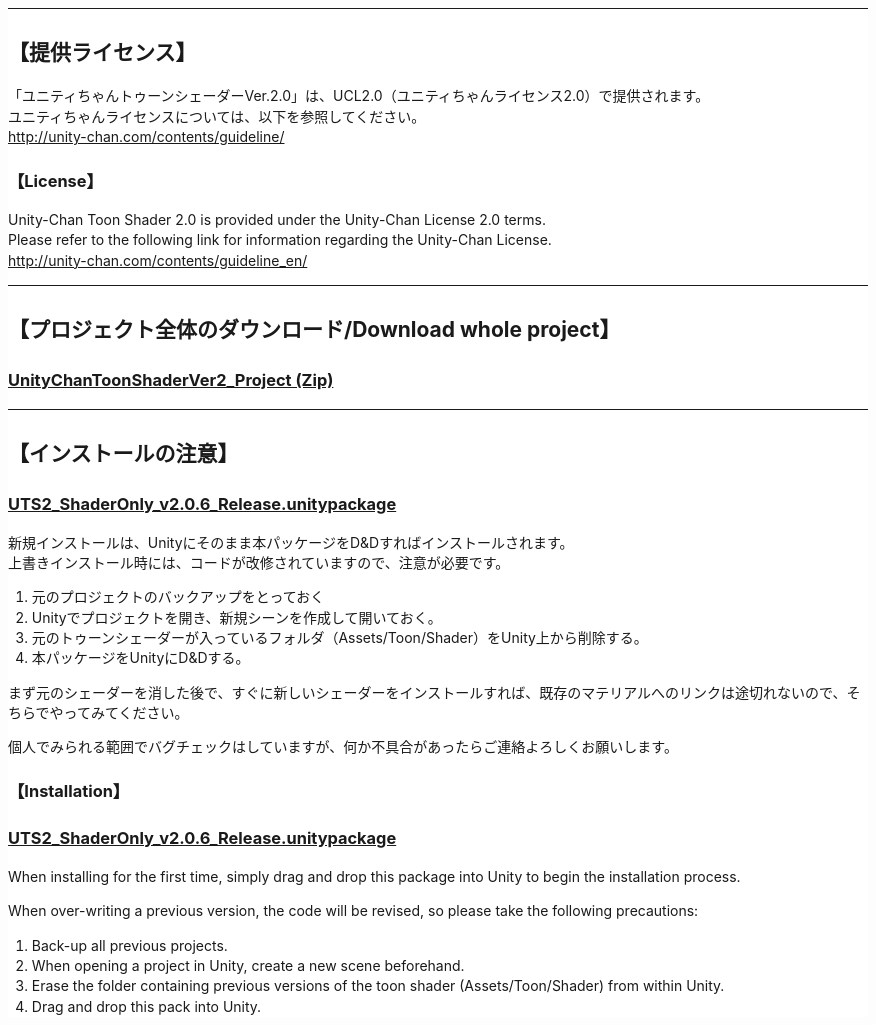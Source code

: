 -----
## 【提供ライセンス】
「ユニティちゃんトゥーンシェーダーVer.2.0」は、UCL2.0（ユニティちゃんライセンス2.0）で提供されます。  
ユニティちゃんライセンスについては、以下を参照してください。  
http://unity-chan.com/contents/guideline/

### 【License】
Unity-Chan Toon Shader 2.0 is provided under the Unity-Chan License 2.0 terms.  
Please refer to the following link for information regarding the Unity-Chan License.  
http://unity-chan.com/contents/guideline_en/


-----
## 【プロジェクト全体のダウンロード/Download whole project】
### [UnityChanToonShaderVer2_Project (Zip)](https://github.com/unity3d-jp/UnityChanToonShaderVer2_Project/archive/master.zip)  


-----
## 【インストールの注意】
### [UTS2_ShaderOnly_v2.0.6_Release.unitypackage](https://github.com/unity3d-jp/UnityChanToonShaderVer2_Project/blob/master/UTS2_ShaderOnly_v2.0.6_Release.unitypackage)  

新規インストールは、Unityにそのまま本パッケージをD&Dすればインストールされます。  
上書きインストール時には、コードが改修されていますので、注意が必要です。  
1. 元のプロジェクトのバックアップをとっておく  
2. Unityでプロジェクトを開き、新規シーンを作成して開いておく。  
3. 元のトゥーンシェーダーが入っているフォルダ（Assets/Toon/Shader）をUnity上から削除する。  
4. 本パッケージをUnityにD&Dする。  

まず元のシェーダーを消した後で、すぐに新しいシェーダーをインストールすれば、既存のマテリアルへのリンクは途切れないので、そちらでやってみてください。  

個人でみられる範囲でバグチェックはしていますが、何か不具合があったらご連絡よろしくお願いします。

### 【Installation】
### [UTS2_ShaderOnly_v2.0.6_Release.unitypackage](https://github.com/unity3d-jp/UnityChanToonShaderVer2_Project/blob/master/UTS2_ShaderOnly_v2.0.6_Release.unitypackage)  
When installing for the first time, simply drag and drop this package into Unity to begin the installation process.  

When over-writing a previous version, the code will be revised, so please take the following precautions:  
1. Back-up all previous projects.  
2. When opening a project in Unity, create a new scene beforehand.  
3. Erase the folder containing previous versions of the toon shader (Assets/Toon/Shader) from within Unity.  
4. Drag and drop this pack into Unity.  
